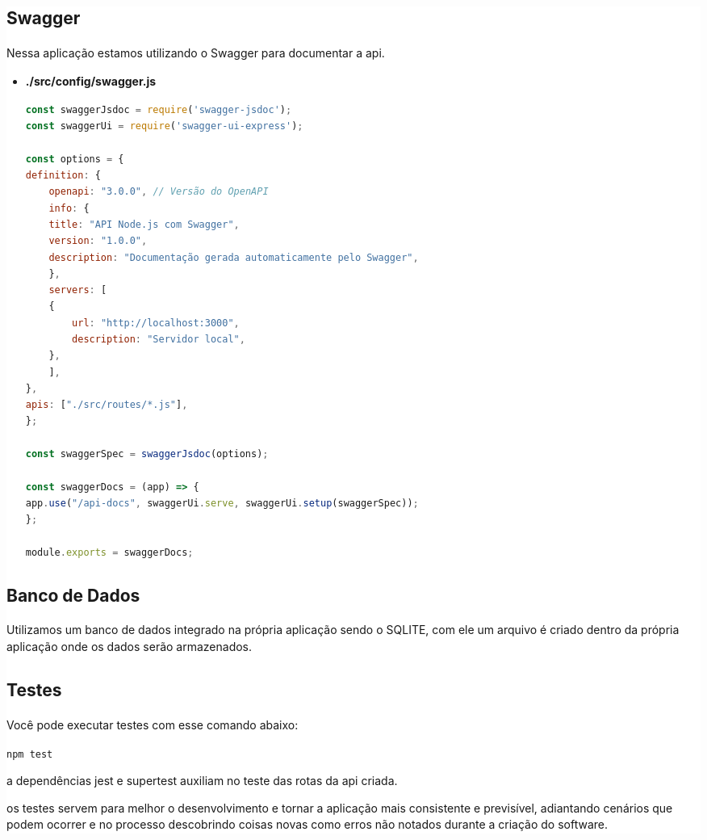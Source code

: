 ## Swagger

Nessa aplicação estamos utilizando o Swagger para documentar a api.

- **./src/config/swagger.js**
  ```javascript
  const swaggerJsdoc = require('swagger-jsdoc');
  const swaggerUi = require('swagger-ui-express');

  const options = {
  definition: {
      openapi: "3.0.0", // Versão do OpenAPI
      info: {
      title: "API Node.js com Swagger",
      version: "1.0.0",
      description: "Documentação gerada automaticamente pelo Swagger",
      },
      servers: [
      {
          url: "http://localhost:3000",
          description: "Servidor local",
      },
      ],
  },
  apis: ["./src/routes/*.js"],
  };

  const swaggerSpec = swaggerJsdoc(options);

  const swaggerDocs = (app) => {
  app.use("/api-docs", swaggerUi.serve, swaggerUi.setup(swaggerSpec));
  };

  module.exports = swaggerDocs;
  ```

## Banco de Dados

Utilizamos um banco de dados integrado na própria aplicação sendo o SQLITE, com ele um arquivo é criado dentro da própria aplicação onde os dados serão armazenados.

## Testes

Você pode executar testes com esse comando abaixo:

    npm test

a dependências jest e supertest auxiliam no teste das rotas da api criada.

os testes servem para melhor o desenvolvimento e tornar a aplicação mais consistente e previsível, adiantando cenários que podem ocorrer e no processo descobrindo coisas novas como erros não notados durante a criação do software.
